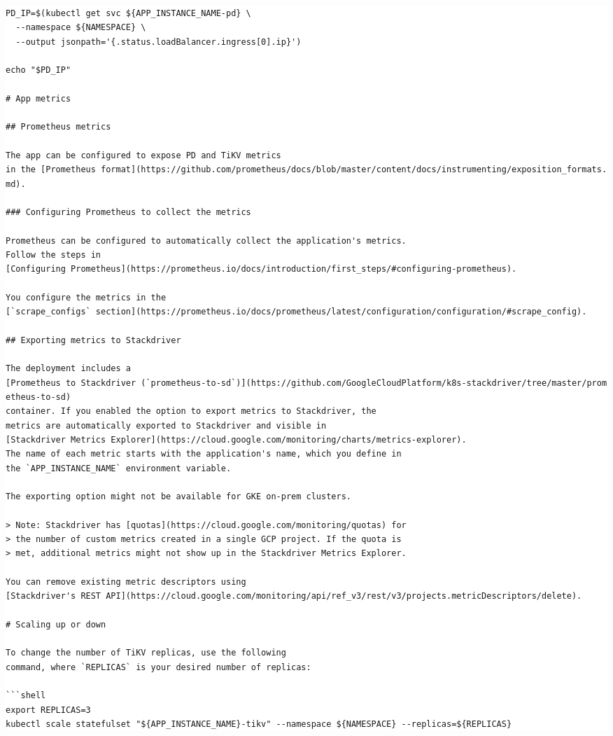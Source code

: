 ```shell
PD_IP=$(kubectl get svc ${APP_INSTANCE_NAME-pd} \
  --namespace ${NAMESPACE} \
  --output jsonpath='{.status.loadBalancer.ingress[0].ip}')

echo "$PD_IP"

# App metrics

## Prometheus metrics

The app can be configured to expose PD and TiKV metrics 
in the [Prometheus format](https://github.com/prometheus/docs/blob/master/content/docs/instrumenting/exposition_formats.md).

### Configuring Prometheus to collect the metrics

Prometheus can be configured to automatically collect the application's metrics.
Follow the steps in
[Configuring Prometheus](https://prometheus.io/docs/introduction/first_steps/#configuring-prometheus).

You configure the metrics in the
[`scrape_configs` section](https://prometheus.io/docs/prometheus/latest/configuration/configuration/#scrape_config).

## Exporting metrics to Stackdriver

The deployment includes a
[Prometheus to Stackdriver (`prometheus-to-sd`)](https://github.com/GoogleCloudPlatform/k8s-stackdriver/tree/master/prometheus-to-sd)
container. If you enabled the option to export metrics to Stackdriver, the
metrics are automatically exported to Stackdriver and visible in
[Stackdriver Metrics Explorer](https://cloud.google.com/monitoring/charts/metrics-explorer).
The name of each metric starts with the application's name, which you define in
the `APP_INSTANCE_NAME` environment variable.

The exporting option might not be available for GKE on-prem clusters.

> Note: Stackdriver has [quotas](https://cloud.google.com/monitoring/quotas) for
> the number of custom metrics created in a single GCP project. If the quota is
> met, additional metrics might not show up in the Stackdriver Metrics Explorer.

You can remove existing metric descriptors using
[Stackdriver's REST API](https://cloud.google.com/monitoring/api/ref_v3/rest/v3/projects.metricDescriptors/delete).

# Scaling up or down

To change the number of TiKV replicas, use the following
command, where `REPLICAS` is your desired number of replicas:

```shell
export REPLICAS=3
kubectl scale statefulset "${APP_INSTANCE_NAME}-tikv" --namespace ${NAMESPACE} --replicas=${REPLICAS}
```
